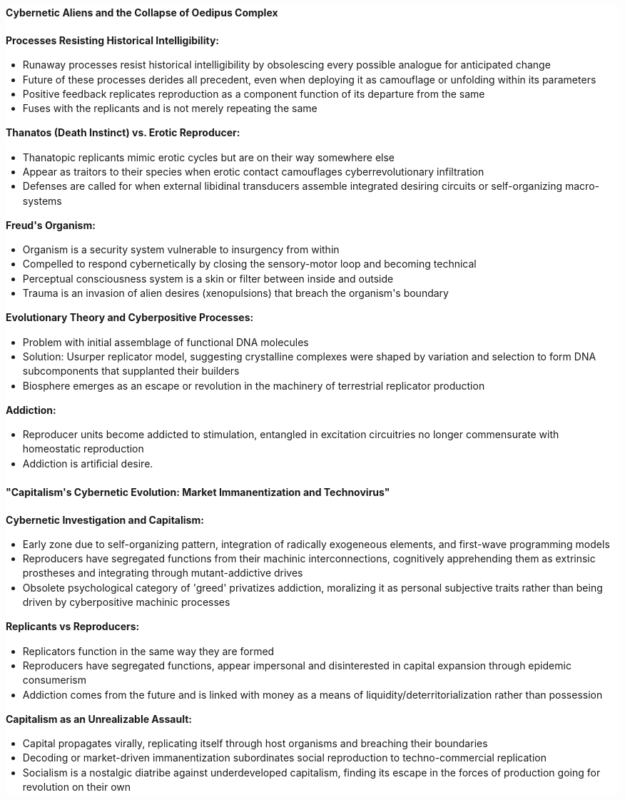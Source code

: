 #### Cybernetic Aliens and the Collapse of Oedipus Complex

**Processes Resisting Historical Intelligibility:**
* Runaway processes resist historical intelligibility by obsolescing every possible analogue for anticipated change
* Future of these processes derides all precedent, even when deploying it as camouflage or unfolding within its parameters
* Positive feedback replicates reproduction as a component function of its departure from the same
* Fuses with the replicants and is not merely repeating the same

**Thanatos (Death Instinct) vs. Erotic Reproducer:**
* Thanatopic replicants mimic erotic cycles but are on their way somewhere else
* Appear as traitors to their species when erotic contact camouflages cyberrevolutionary infiltration
* Defenses are called for when external libidinal transducers assemble integrated desiring circuits or self-organizing macro-systems

**Freud's Organism:**
* Organism is a security system vulnerable to insurgency from within
* Compelled to respond cybernetically by closing the sensory-motor loop and becoming technical
* Perceptual consciousness system is a skin or filter between inside and outside
* Trauma is an invasion of alien desires (xenopulsions) that breach the organism's boundary

**Evolutionary Theory and Cyberpositive Processes:**
* Problem with initial assemblage of functional DNA molecules
* Solution: Usurper replicator model, suggesting crystalline complexes were shaped by variation and selection to form DNA subcomponents that supplanted their builders
* Biosphere emerges as an escape or revolution in the machinery of terrestrial replicator production

**Addiction:**
* Reproducer units become addicted to stimulation, entangled in excitation circuitries no longer commensurate with homeostatic reproduction
* Addiction is artiﬁcial desire.

#### "Capitalism's Cybernetic Evolution: Market Immanentization and Technovirus"

**Cybernetic Investigation and Capitalism:**
- Early zone due to self-organizing pattern, integration of radically exogeneous elements, and first-wave programming models
- Reproducers have segregated functions from their machinic interconnections, cognitively apprehending them as extrinsic prostheses and integrating through mutant-addictive drives
- Obsolete psychological category of 'greed' privatizes addiction, moralizing it as personal subjective traits rather than being driven by cyberpositive machinic processes

**Replicants vs Reproducers:**
- Replicators function in the same way they are formed
- Reproducers have segregated functions, appear impersonal and disinterested in capital expansion through epidemic consumerism
- Addiction comes from the future and is linked with money as a means of liquidity/deterritorialization rather than possession

**Capitalism as an Unrealizable Assault:**
- Capital propagates virally, replicating itself through host organisms and breaching their boundaries
- Decoding or market-driven immanentization subordinates social reproduction to techno-commercial replication
- Socialism is a nostalgic diatribe against underdeveloped capitalism, finding its escape in the forces of production going for revolution on their own
